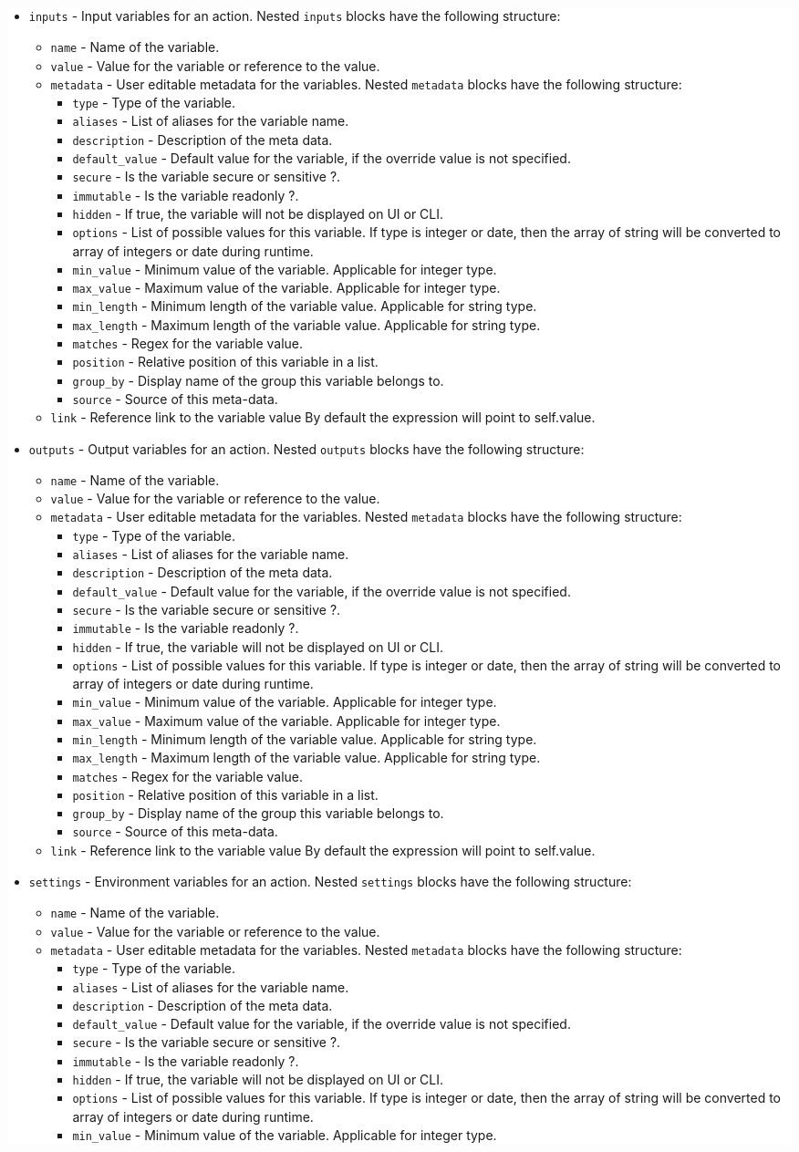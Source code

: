 * `inputs` - Input variables for an action. Nested `inputs` blocks have the following structure:
	* `name` - Name of the variable.
	* `value` - Value for the variable or reference to the value.
	* `metadata` - User editable metadata for the variables. Nested `metadata` blocks have the following structure:
		* `type` - Type of the variable.
		* `aliases` - List of aliases for the variable name.
		* `description` - Description of the meta data.
		* `default_value` - Default value for the variable, if the override value is not specified.
		* `secure` - Is the variable secure or sensitive ?.
		* `immutable` - Is the variable readonly ?.
		* `hidden` - If true, the variable will not be displayed on UI or CLI.
		* `options` - List of possible values for this variable.  If type is integer or date, then the array of string will be  converted to array of integers or date during runtime.
		* `min_value` - Minimum value of the variable. Applicable for integer type.
		* `max_value` - Maximum value of the variable. Applicable for integer type.
		* `min_length` - Minimum length of the variable value. Applicable for string type.
		* `max_length` - Maximum length of the variable value. Applicable for string type.
		* `matches` - Regex for the variable value.
		* `position` - Relative position of this variable in a list.
		* `group_by` - Display name of the group this variable belongs to.
		* `source` - Source of this meta-data.
	* `link` - Reference link to the variable value By default the expression will point to self.value.

* `outputs` - Output variables for an action. Nested `outputs` blocks have the following structure:
	* `name` - Name of the variable.
	* `value` - Value for the variable or reference to the value.
	* `metadata` - User editable metadata for the variables. Nested `metadata` blocks have the following structure:
		* `type` - Type of the variable.
		* `aliases` - List of aliases for the variable name.
		* `description` - Description of the meta data.
		* `default_value` - Default value for the variable, if the override value is not specified.
		* `secure` - Is the variable secure or sensitive ?.
		* `immutable` - Is the variable readonly ?.
		* `hidden` - If true, the variable will not be displayed on UI or CLI.
		* `options` - List of possible values for this variable.  If type is integer or date, then the array of string will be  converted to array of integers or date during runtime.
		* `min_value` - Minimum value of the variable. Applicable for integer type.
		* `max_value` - Maximum value of the variable. Applicable for integer type.
		* `min_length` - Minimum length of the variable value. Applicable for string type.
		* `max_length` - Maximum length of the variable value. Applicable for string type.
		* `matches` - Regex for the variable value.
		* `position` - Relative position of this variable in a list.
		* `group_by` - Display name of the group this variable belongs to.
		* `source` - Source of this meta-data.
	* `link` - Reference link to the variable value By default the expression will point to self.value.

* `settings` - Environment variables for an action. Nested `settings` blocks have the following structure:
	* `name` - Name of the variable.
	* `value` - Value for the variable or reference to the value.
	* `metadata` - User editable metadata for the variables. Nested `metadata` blocks have the following structure:
		* `type` - Type of the variable.
		* `aliases` - List of aliases for the variable name.
		* `description` - Description of the meta data.
		* `default_value` - Default value for the variable, if the override value is not specified.
		* `secure` - Is the variable secure or sensitive ?.
		* `immutable` - Is the variable readonly ?.
		* `hidden` - If true, the variable will not be displayed on UI or CLI.
		* `options` - List of possible values for this variable.  If type is integer or date, then the array of string will be  converted to array of integers or date during runtime.
		* `min_value` - Minimum value of the variable. Applicable for integer type.